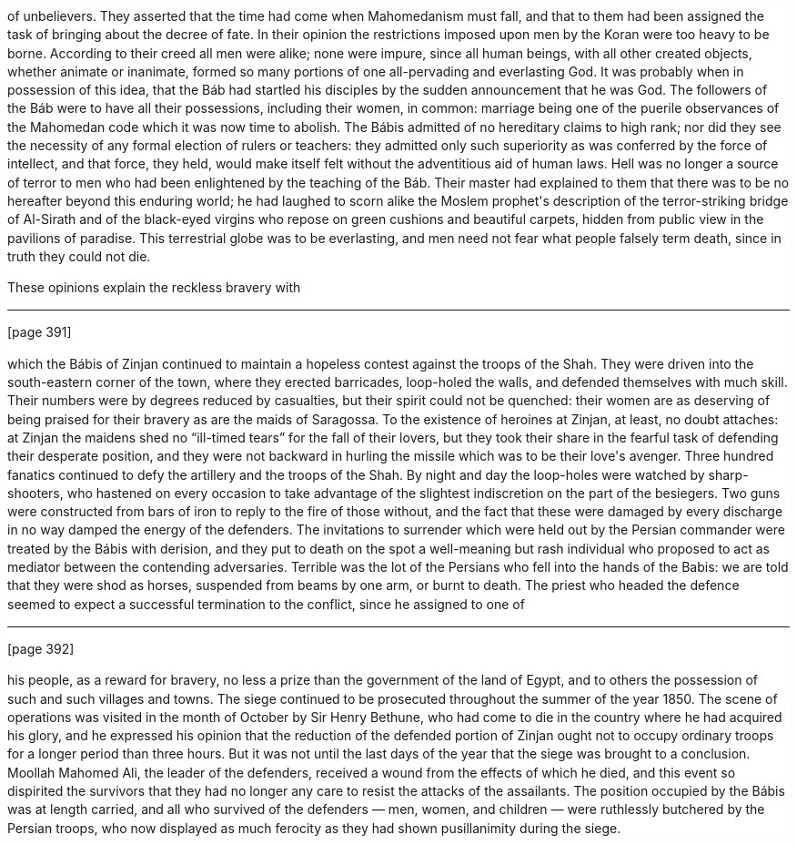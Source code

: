 of unbelievers. They asserted that the time had come when Mahomedanism must fall, and that to them had been assigned the task of bringing about the decree of fate. In their opinion the restrictions imposed upon men by the Koran were too heavy to be borne. According to their creed all men were alike; none were impure, since all human beings, with all other created objects, whether animate or inanimate, formed so many portions of one all-pervading and everlasting God. It was probably when in possession of this idea, that the Báb had startled his disciples by the sudden announcement that he was God. The followers of the Báb were to have all their possessions, including their women, in common: marriage being one of the puerile observances of the Mahomedan code which it was now time to abolish. The Bábis admitted of no hereditary claims to high rank; nor did they see the necessity of any formal election of rulers or teachers: they admitted only such superiority as was conferred by the force of intellect, and that force, they held, would make itself felt without the adventitious aid of human laws. Hell was no longer a source of terror to men who had been enlightened by the teaching of the Báb. Their master had explained to them that there was to be no hereafter beyond this enduring world; he had laughed to scorn alike the Moslem prophet's description of the terror-striking bridge of Al-Sirath and of the black-eyed virgins who repose on green cushions and beautiful carpets, hidden from public view in the pavilions of paradise. This terrestrial globe was to be everlasting, and men need not fear what people falsely term death, since in truth they could not die.

These opinions explain the reckless bravery with

* * *

\[page 391\]

which the Bábis of Zinjan continued to maintain a hopeless contest against the troops of the Shah. They were driven into the south-eastern corner of the town, where they erected barricades, loop-holed the walls, and defended themselves with much skill. Their numbers were by degrees reduced by casualties, but their spirit could not be quenched: their women are as deserving of being praised for their bravery as are the maids of Saragossa. To the existence of heroines at Zinjan, at least, no doubt attaches: at Zinjan the maidens shed no “ill-timed tears” for the fall of their lovers, but they took their share in the fearful task of defending their desperate position, and they were not backward in hurling the missile which was to be their love's avenger. Three hundred fanatics continued to defy the artillery and the troops of the Shah. By night and day the loop-holes were watched by sharp-shooters, who hastened on every occasion to take advantage of the slightest indiscretion on the part of the besiegers. Two guns were constructed from bars of iron to reply to the fire of those without, and the fact that these were damaged by every discharge in no way damped the energy of the defenders. The invitations to surrender which were held out by the Persian commander were treated by the Bábis with derision, and they put to death on the spot a well-meaning but rash individual who proposed to act as mediator between the contending adversaries. Terrible was the lot of the Persians who fell into the hands of the Babis: we are told that they were shod as horses, suspended from beams by one arm, or burnt to death. The priest who headed the defence seemed to expect a successful termination to the conflict, since he assigned to one of

* * *

\[page 392\]

his people, as a reward for bravery, no less a prize than the government of the land of Egypt, and to others the possession of such and such villages and towns. The siege continued to be prosecuted throughout the summer of the year 1850. The scene of operations was visited in the month of October by Sir Henry Bethune, who had come to die in the country where he had acquired his glory, and he expressed his opinion that the reduction of the defended portion of Zinjan ought not to occupy ordinary troops for a longer period than three hours. But it was not until the last days of the year that the siege was brought to a conclusion. Moollah Mahomed Ali, the leader of the defenders, received a wound from the effects of which he died, and this event so dispirited the survivors that they had no longer any care to resist the attacks of the assailants. The position occupied by the Bábis was at length carried, and all who survived of the defenders — men, women, and children — were ruthlessly butchered by the Persian troops, who now displayed as much ferocity as they had shown pusillanimity during the siege.
